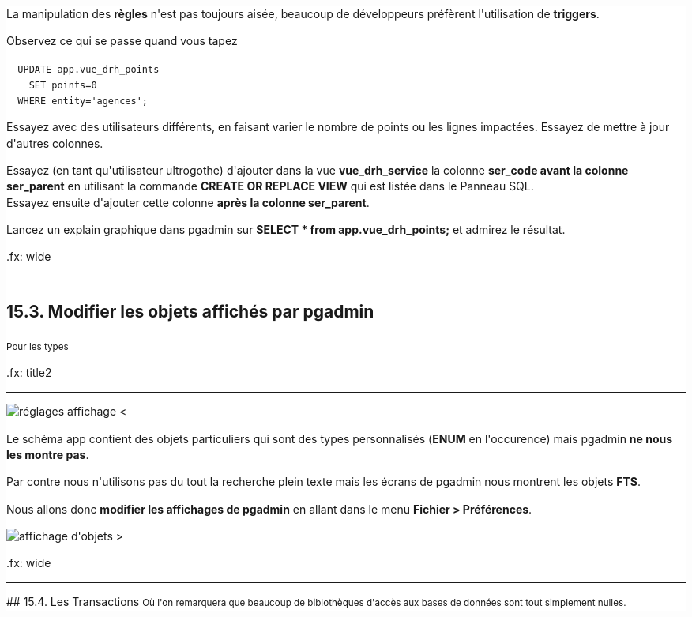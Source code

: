 <div class="warning"><p>
La manipulation des <b>règles</b> n'est pas toujours aisée, beaucoup de développeurs
 préfèrent l'utilisation de <b>triggers</b>.
</p></div>

Observez ce qui se passe quand vous tapez

      UPDATE app.vue_drh_points
        SET points=0
      WHERE entity='agences';

<div class="action"><p>
Essayez avec des utilisateurs différents, en faisant varier le nombre de points
ou les lignes impactées. Essayez de mettre à jour d'autres colonnes.
</p></div>

<div class="action"><p>
Essayez (en tant qu'utilisateur ultrogothe) d'ajouter dans la vue <b>vue_drh_service</b>
 la colonne <b>ser_code avant la colonne ser_parent</b> en utilisant la commande
 <b>CREATE OR REPLACE VIEW</b> qui est listée dans le Panneau SQL.<br/>
 Essayez ensuite d'ajouter cette colonne <b>après la colonne ser_parent</b>.
</p></div>

<div class="action"><p>
Lancez un explain graphique dans pgadmin sur <b>SELECT * from app.vue_drh_points;</b>
et admirez le résultat.
</p></div>

.fx: wide

--------------------------------------------------------------------------------

## 15.3. Modifier les objets affichés par pgadmin

<small>Pour les types</small>

.fx: title2

--------------------------------------------------------------------------------

![réglages affichage <](captures/preferences-affichage.png)

Le schéma app contient des objets particuliers qui sont des types personnalisés
(**ENUM** en l'occurence) mais pgadmin **ne nous les montre pas**.

Par contre nous n'utilisons pas du tout la recherche plein texte mais les écrans
de pgadmin nous montrent les objets **FTS**.

Nous allons donc **modifier les affichages de pgadmin** en allant dans le menu
**Fichier > Préférences**.

![affichage d'objets >](captures/preferences_affichage2.png)


.fx: wide

--------------------------------------------------------------------------------
## 15.4. Les Transactions
<small>Où l'on remarquera que beaucoup de biblothèques d'accès aux bases de données sont tout simplement nulles.</small>
